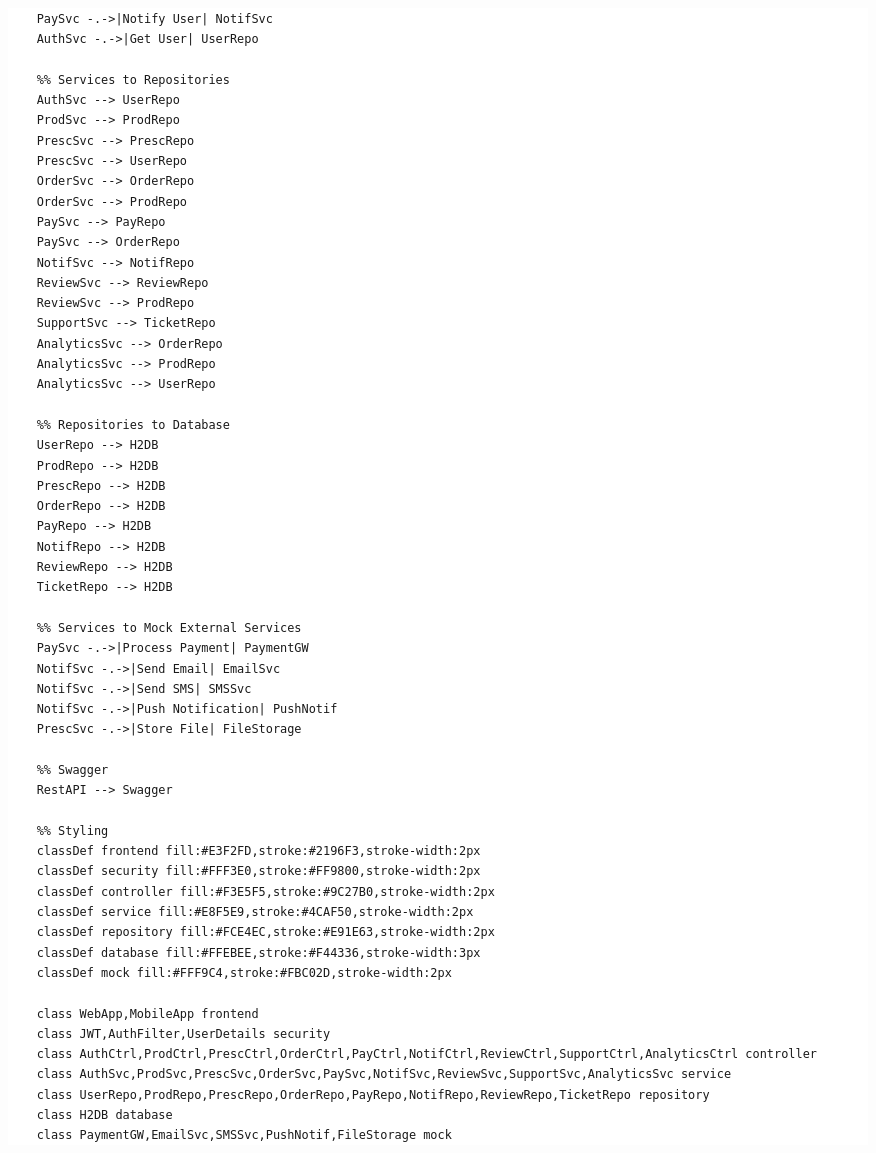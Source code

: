 ```mermaid
    PaySvc -.->|Notify User| NotifSvc
    AuthSvc -.->|Get User| UserRepo
    
    %% Services to Repositories
    AuthSvc --> UserRepo
    ProdSvc --> ProdRepo
    PrescSvc --> PrescRepo
    PrescSvc --> UserRepo
    OrderSvc --> OrderRepo
    OrderSvc --> ProdRepo
    PaySvc --> PayRepo
    PaySvc --> OrderRepo
    NotifSvc --> NotifRepo
    ReviewSvc --> ReviewRepo
    ReviewSvc --> ProdRepo
    SupportSvc --> TicketRepo
    AnalyticsSvc --> OrderRepo
    AnalyticsSvc --> ProdRepo
    AnalyticsSvc --> UserRepo
    
    %% Repositories to Database
    UserRepo --> H2DB
    ProdRepo --> H2DB
    PrescRepo --> H2DB
    OrderRepo --> H2DB
    PayRepo --> H2DB
    NotifRepo --> H2DB
    ReviewRepo --> H2DB
    TicketRepo --> H2DB
    
    %% Services to Mock External Services
    PaySvc -.->|Process Payment| PaymentGW
    NotifSvc -.->|Send Email| EmailSvc
    NotifSvc -.->|Send SMS| SMSSvc
    NotifSvc -.->|Push Notification| PushNotif
    PrescSvc -.->|Store File| FileStorage
    
    %% Swagger
    RestAPI --> Swagger
    
    %% Styling
    classDef frontend fill:#E3F2FD,stroke:#2196F3,stroke-width:2px
    classDef security fill:#FFF3E0,stroke:#FF9800,stroke-width:2px
    classDef controller fill:#F3E5F5,stroke:#9C27B0,stroke-width:2px
    classDef service fill:#E8F5E9,stroke:#4CAF50,stroke-width:2px
    classDef repository fill:#FCE4EC,stroke:#E91E63,stroke-width:2px
    classDef database fill:#FFEBEE,stroke:#F44336,stroke-width:3px
    classDef mock fill:#FFF9C4,stroke:#FBC02D,stroke-width:2px
    
    class WebApp,MobileApp frontend
    class JWT,AuthFilter,UserDetails security
    class AuthCtrl,ProdCtrl,PrescCtrl,OrderCtrl,PayCtrl,NotifCtrl,ReviewCtrl,SupportCtrl,AnalyticsCtrl controller
    class AuthSvc,ProdSvc,PrescSvc,OrderSvc,PaySvc,NotifSvc,ReviewSvc,SupportSvc,AnalyticsSvc service
    class UserRepo,ProdRepo,PrescRepo,OrderRepo,PayRepo,NotifRepo,ReviewRepo,TicketRepo repository
    class H2DB database
    class PaymentGW,EmailSvc,SMSSvc,PushNotif,FileStorage mock
```
